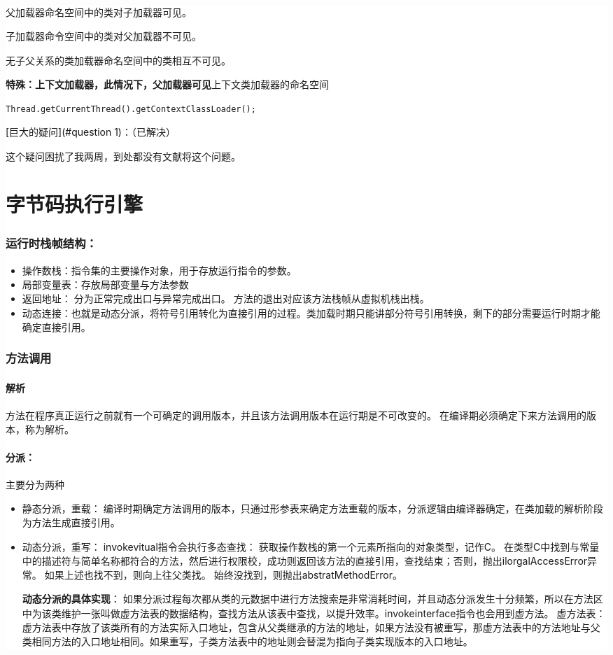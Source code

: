 父加载器命名空间中的类对子加载器可见。

子加载器命令空间中的类对父加载器不可见。

无子父关系的类加载器命名空间中的类相互不可见。

**特殊：**上下文加载器，此情况下，父加载器**可见**上下文类加载器的命名空间

```
Thread.getCurrentThread().getContextClassLoader();
```



[巨大的疑问](#question 1)：（已解决）

这个疑问困扰了我两周，到处都没有文献将这个问题。



# 字节码执行引擎





### 运行时栈帧结构：

- 操作数栈：指令集的主要操作对象，用于存放运行指令的参数。
- 局部变量表：存放局部变量与方法参数
- 返回地址：
  分为正常完成出口与异常完成出口。
  方法的退出对应该方法栈帧从虚拟机栈出栈。
- 动态连接：也就是动态分派，将符号引用转化为直接引用的过程。类加载时期只能讲部分符号引用转换，剩下的部分需要运行时期才能确定直接引用。 

### 方法调用

#### 解析
方法在程序真正运行之前就有一个可确定的调用版本，并且该方法调用版本在运行期是不可改变的。
在编译期必须确定下来方法调用的版本，称为解析。

####  分派：
主要分为两种

* 静态分派，重载：
  编译时期确定方法调用的版本，只通过形参表来确定方法重载的版本，分派逻辑由编译器确定，在类加载的解析阶段为方法生成直接引用。

* 动态分派，重写：
  invokevitual指令会执行多态查找：
  获取操作数栈的第一个元素所指向的对象类型，记作C。
  在类型C中找到与常量中的描述符与简单名称都符合的方法，然后进行权限校，成功则返回该方法的直接引用，查找结束；否则，抛出ilorgalAccessError异常。
  如果上述也找不到，则向上往父类找。
  始终没找到，则抛出abstratMethodError。
  
  **动态分派的具体实现**：
  如果分派过程每次都从类的元数据中进行方法搜索是非常消耗时间，并且动态分派发生十分频繁，所以在方法区中为该类维护一张叫做虚方法表的数据结构，查找方法从该表中查找，以提升效率。invokeinterface指令也会用到虚方法。
  虚方法表：
  虚方法表中存放了该类所有的方法实际入口地址，包含从父类继承的方法的地址，如果方法没有被重写，那虚方法表中的方法地址与父类相同方法的入口地址相同。如果重写，子类方法表中的地址则会替混为指向子类实现版本的入口地址。
  